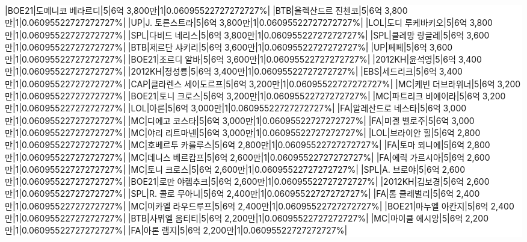 |BOE21|도메니코 베라르디|5|6억 3,800만|1|0.06095522727272727%|
|BTB|올렉산드르 진첸코|5|6억 3,800만|1|0.06095522727272727%|
|UP|J. 토른스트라|5|6억 3,800만|1|0.06095522727272727%|
|LOL|도디 루케바키오|5|6억 3,800만|1|0.06095522727272727%|
|SPL|다비드 네리스|5|6억 3,800만|1|0.06095522727272727%|
|SPL|클레망 랑글레|5|6억 3,600만|1|0.06095522727272727%|
|BTB|제르단 샤키리|5|6억 3,600만|1|0.06095522727272727%|
|UP|페페|5|6억 3,600만|1|0.06095522727272727%|
|BOE21|조르디 알바|5|6억 3,600만|1|0.06095522727272727%|
|2012KH|윤석영|5|6억 3,400만|1|0.06095522727272727%|
|2012KH|정성룡|5|6억 3,400만|1|0.06095522727272727%|
|EBS|세드리크|5|6억 3,400만|1|0.06095522727272727%|
|CAP|클라렌스 세이도르프|5|6억 3,200만|1|0.06095522727272727%|
|MC|케빈 더브라위너|5|6억 3,200만|1|0.06095522727272727%|
|BOE21|토니 크로스|5|6억 3,200만|1|0.06095522727272727%|
|MC|파트리크 비에이라|5|6억 3,200만|1|0.06095522727272727%|
|LOL|아론|5|6억 3,000만|1|0.06095522727272727%|
|FA|알레산드로 네스타|5|6억 3,000만|1|0.06095522727272727%|
|MC|디에고 코스타|5|6억 3,000만|1|0.06095522727272727%|
|FA|미겔 벨로주|5|6억 3,000만|1|0.06095522727272727%|
|MC|야리 리트마넨|5|6억 3,000만|1|0.06095522727272727%|
|LOL|브라이안 힐|5|6억 2,800만|1|0.06095522727272727%|
|MC|호베르투 카를루스|5|6억 2,800만|1|0.06095522727272727%|
|FA|토마 뫼니에|5|6억 2,800만|1|0.06095522727272727%|
|MC|데니스 베르캄프|5|6억 2,600만|1|0.06095522727272727%|
|FA|에릭 가르시아|5|6억 2,600만|1|0.06095522727272727%|
|MC|토니 크로스|5|6억 2,600만|1|0.06095522727272727%|
|SPL|A. 브로야|5|6억 2,600만|1|0.06095522727272727%|
|BOE21|로만 야렘추크|5|6억 2,600만|1|0.06095522727272727%|
|2012KH|김보경|5|6억 2,600만|1|0.06095522727272727%|
|SPL|R. 콜로 무아니|5|6억 2,400만|1|0.06095522727272727%|
|FA|톰 클레벌리|5|6억 2,400만|1|0.06095522727272727%|
|MC|미카엘 라우드루프|5|6억 2,400만|1|0.06095522727272727%|
|BOE21|마누엘 아칸지|5|6억 2,400만|1|0.06095522727272727%|
|BTB|사뮈엘 움티티|5|6억 2,200만|1|0.06095522727272727%|
|MC|마이클 에시앙|5|6억 2,200만|1|0.06095522727272727%|
|FA|아론 램지|5|6억 2,200만|1|0.06095522727272727%|
